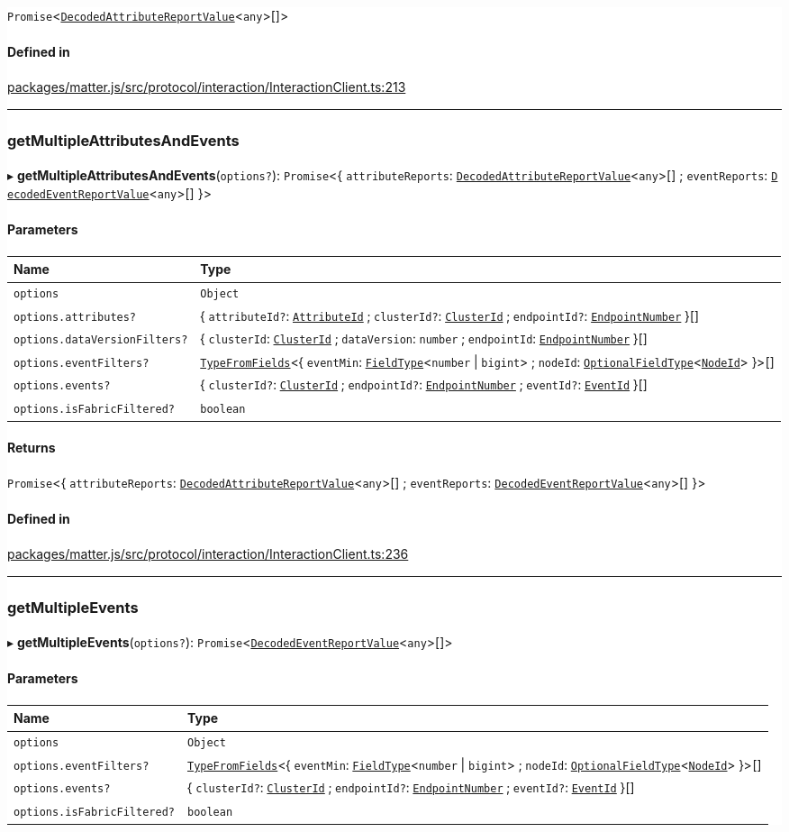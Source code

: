 `Promise`\<[`DecodedAttributeReportValue`](../modules/protocol_interaction_export.md#decodedattributereportvalue)\<`any`\>[]\>

#### Defined in

[packages/matter.js/src/protocol/interaction/InteractionClient.ts:213](https://github.com/project-chip/matter.js/blob/c15b1068/packages/matter.js/src/protocol/interaction/InteractionClient.ts#L213)

___

### getMultipleAttributesAndEvents

▸ **getMultipleAttributesAndEvents**(`options?`): `Promise`\<\{ `attributeReports`: [`DecodedAttributeReportValue`](../modules/protocol_interaction_export.md#decodedattributereportvalue)\<`any`\>[] ; `eventReports`: [`DecodedEventReportValue`](../modules/protocol_interaction_export.md#decodedeventreportvalue)\<`any`\>[]  }\>

#### Parameters

| Name | Type |
| :------ | :------ |
| `options` | `Object` |
| `options.attributes?` | \{ `attributeId?`: [`AttributeId`](../modules/datatype_export.md#attributeid) ; `clusterId?`: [`ClusterId`](../modules/datatype_export.md#clusterid) ; `endpointId?`: [`EndpointNumber`](../modules/datatype_export.md#endpointnumber)  }[] |
| `options.dataVersionFilters?` | \{ `clusterId`: [`ClusterId`](../modules/datatype_export.md#clusterid) ; `dataVersion`: `number` ; `endpointId`: [`EndpointNumber`](../modules/datatype_export.md#endpointnumber)  }[] |
| `options.eventFilters?` | [`TypeFromFields`](../modules/tlv_export.md#typefromfields)\<\{ `eventMin`: [`FieldType`](../interfaces/tlv_export.FieldType.md)\<`number` \| `bigint`\> ; `nodeId`: [`OptionalFieldType`](../interfaces/tlv_export.OptionalFieldType.md)\<[`NodeId`](../modules/datatype_export.md#nodeid)\>  }\>[] |
| `options.events?` | \{ `clusterId?`: [`ClusterId`](../modules/datatype_export.md#clusterid) ; `endpointId?`: [`EndpointNumber`](../modules/datatype_export.md#endpointnumber) ; `eventId?`: [`EventId`](../modules/datatype_export.md#eventid)  }[] |
| `options.isFabricFiltered?` | `boolean` |

#### Returns

`Promise`\<\{ `attributeReports`: [`DecodedAttributeReportValue`](../modules/protocol_interaction_export.md#decodedattributereportvalue)\<`any`\>[] ; `eventReports`: [`DecodedEventReportValue`](../modules/protocol_interaction_export.md#decodedeventreportvalue)\<`any`\>[]  }\>

#### Defined in

[packages/matter.js/src/protocol/interaction/InteractionClient.ts:236](https://github.com/project-chip/matter.js/blob/c15b1068/packages/matter.js/src/protocol/interaction/InteractionClient.ts#L236)

___

### getMultipleEvents

▸ **getMultipleEvents**(`options?`): `Promise`\<[`DecodedEventReportValue`](../modules/protocol_interaction_export.md#decodedeventreportvalue)\<`any`\>[]\>

#### Parameters

| Name | Type |
| :------ | :------ |
| `options` | `Object` |
| `options.eventFilters?` | [`TypeFromFields`](../modules/tlv_export.md#typefromfields)\<\{ `eventMin`: [`FieldType`](../interfaces/tlv_export.FieldType.md)\<`number` \| `bigint`\> ; `nodeId`: [`OptionalFieldType`](../interfaces/tlv_export.OptionalFieldType.md)\<[`NodeId`](../modules/datatype_export.md#nodeid)\>  }\>[] |
| `options.events?` | \{ `clusterId?`: [`ClusterId`](../modules/datatype_export.md#clusterid) ; `endpointId?`: [`EndpointNumber`](../modules/datatype_export.md#endpointnumber) ; `eventId?`: [`EventId`](../modules/datatype_export.md#eventid)  }[] |
| `options.isFabricFiltered?` | `boolean` |
